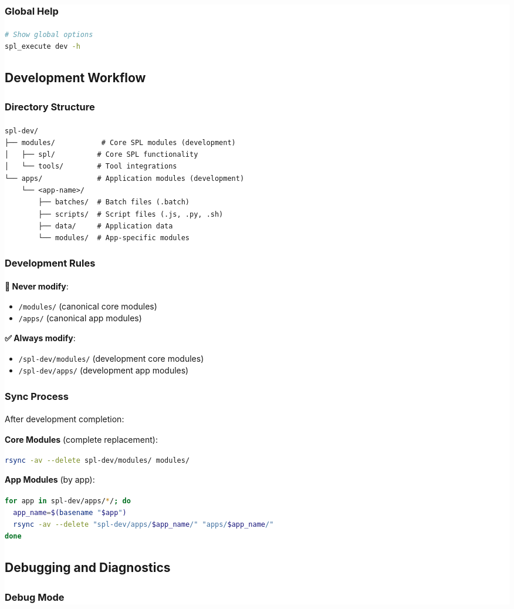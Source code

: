 ### Global Help
```bash
# Show global options
spl_execute dev -h
```

## Development Workflow

### Directory Structure

```
spl-dev/
├── modules/           # Core SPL modules (development)
│   ├── spl/          # Core SPL functionality
│   └── tools/        # Tool integrations
└── apps/             # Application modules (development)
    └── <app-name>/
        ├── batches/  # Batch files (.batch)
        ├── scripts/  # Script files (.js, .py, .sh)
        ├── data/     # Application data
        └── modules/  # App-specific modules
```

### Development Rules

**🚫 Never modify**:
- `/modules/` (canonical core modules)
- `/apps/` (canonical app modules)

**✅ Always modify**:
- `/spl-dev/modules/` (development core modules)
- `/spl-dev/apps/` (development app modules)

### Sync Process

After development completion:

**Core Modules** (complete replacement):
```bash
rsync -av --delete spl-dev/modules/ modules/
```

**App Modules** (by app):
```bash
for app in spl-dev/apps/*/; do
  app_name=$(basename "$app")
  rsync -av --delete "spl-dev/apps/$app_name/" "apps/$app_name/"
done
```

## Debugging and Diagnostics

### Debug Mode
